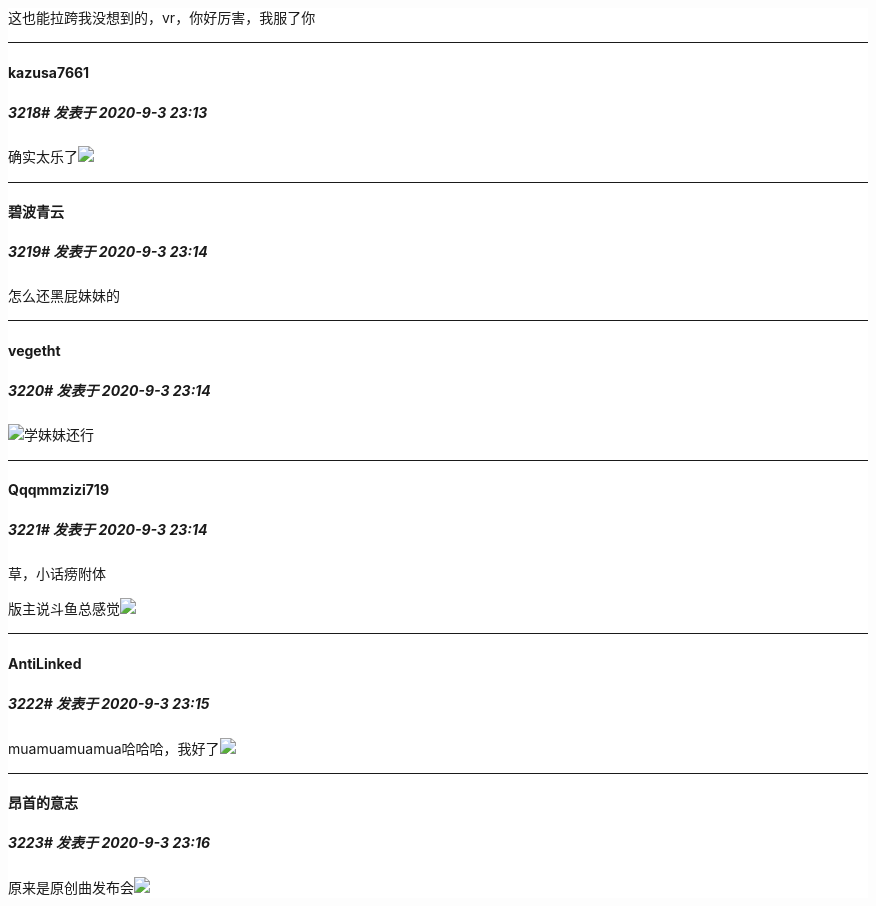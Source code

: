 
这也能拉跨我没想到的，vr，你好厉害，我服了你


*****

####  kazusa7661  
##### 3218#       发表于 2020-9-3 23:13


确实太乐了<img src="https://static.saraba1st.com/image/smiley/face2017/067.png" referrerpolicy="no-referrer">


*****

####  碧波青云  
##### 3219#       发表于 2020-9-3 23:14


怎么还黑屁妹妹的


*****

####  vegetht  
##### 3220#       发表于 2020-9-3 23:14


<img src="https://static.saraba1st.com/image/smiley/face2017/066.png" referrerpolicy="no-referrer">学妹妹还行  


*****

####  Qqqmmzizi719  
##### 3221#       发表于 2020-9-3 23:14


草，小话痨附体

版主说斗鱼总感觉<img src="https://static.saraba1st.com/image/smiley/face2017/066.png" referrerpolicy="no-referrer">


*****

####  AntiLinked  
##### 3222#       发表于 2020-9-3 23:15


muamuamuamua哈哈哈，我好了<img src="https://static.saraba1st.com/image/smiley/face2017/075.png" referrerpolicy="no-referrer">


*****

####  昂首的意志  
##### 3223#       发表于 2020-9-3 23:16


原来是原创曲发布会<img src="https://static.saraba1st.com/image/smiley/face2017/067.png" referrerpolicy="no-referrer">
